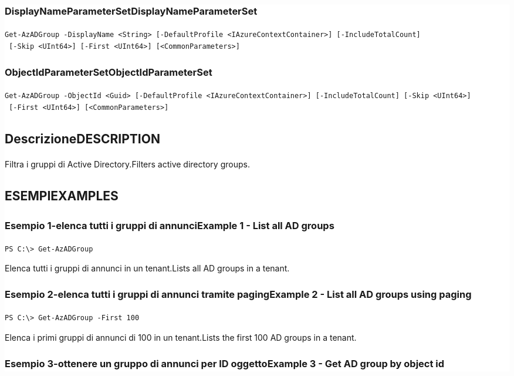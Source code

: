 ### <span data-ttu-id="7e1a2-107">DisplayNameParameterSet</span><span class="sxs-lookup"><span data-stu-id="7e1a2-107">DisplayNameParameterSet</span></span>
```
Get-AzADGroup -DisplayName <String> [-DefaultProfile <IAzureContextContainer>] [-IncludeTotalCount]
 [-Skip <UInt64>] [-First <UInt64>] [<CommonParameters>]
```

### <span data-ttu-id="7e1a2-108">ObjectIdParameterSet</span><span class="sxs-lookup"><span data-stu-id="7e1a2-108">ObjectIdParameterSet</span></span>
```
Get-AzADGroup -ObjectId <Guid> [-DefaultProfile <IAzureContextContainer>] [-IncludeTotalCount] [-Skip <UInt64>]
 [-First <UInt64>] [<CommonParameters>]
```

## <span data-ttu-id="7e1a2-109">Descrizione</span><span class="sxs-lookup"><span data-stu-id="7e1a2-109">DESCRIPTION</span></span>
<span data-ttu-id="7e1a2-110">Filtra i gruppi di Active Directory.</span><span class="sxs-lookup"><span data-stu-id="7e1a2-110">Filters active directory groups.</span></span>

## <span data-ttu-id="7e1a2-111">ESEMPI</span><span class="sxs-lookup"><span data-stu-id="7e1a2-111">EXAMPLES</span></span>

### <span data-ttu-id="7e1a2-112">Esempio 1-elenca tutti i gruppi di annunci</span><span class="sxs-lookup"><span data-stu-id="7e1a2-112">Example 1 - List all AD groups</span></span>
```
PS C:\> Get-AzADGroup
```

<span data-ttu-id="7e1a2-113">Elenca tutti i gruppi di annunci in un tenant.</span><span class="sxs-lookup"><span data-stu-id="7e1a2-113">Lists all AD groups in a tenant.</span></span>

### <span data-ttu-id="7e1a2-114">Esempio 2-elenca tutti i gruppi di annunci tramite paging</span><span class="sxs-lookup"><span data-stu-id="7e1a2-114">Example 2 - List all AD groups using paging</span></span>

```
PS C:\> Get-AzADGroup -First 100
```

<span data-ttu-id="7e1a2-115">Elenca i primi gruppi di annunci di 100 in un tenant.</span><span class="sxs-lookup"><span data-stu-id="7e1a2-115">Lists the first 100 AD groups in a tenant.</span></span>

### <span data-ttu-id="7e1a2-116">Esempio 3-ottenere un gruppo di annunci per ID oggetto</span><span class="sxs-lookup"><span data-stu-id="7e1a2-116">Example 3 - Get AD group by object id</span></span>
